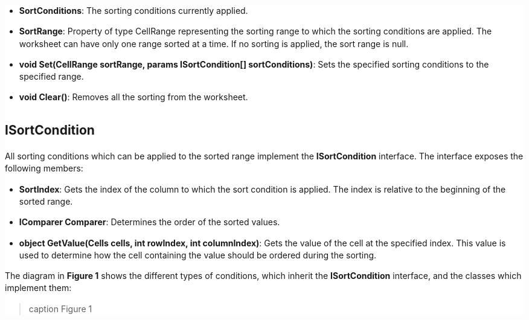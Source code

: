 
* __SortConditions__: The sorting conditions currently applied.
            

* __SortRange__: Property of type CellRange representing the sorting range to which the sorting conditions are applied. 
              The worksheet can have only one range sorted at a time. If no sorting is applied, the sort range is null.
            

* __void Set(CellRange sortRange, params ISortCondition[] sortConditions)__: Sets the specified sorting conditions to the specified range.
            

* __void Clear()__: Removes all the sorting from the worksheet.
            

## ISortCondition

All sorting conditions which can be applied to the sorted range implement the __ISortCondition__ interface. The interface exposes the following members:
        

* __SortIndex__: Gets the index of the column to which the sort condition is applied. The index is relative to the beginning of the sorted range.
            

* __IComparer<SortValue> Comparer__: Determines the order of the sorted values.
            

* __object GetValue(Cells cells, int rowIndex, int columnIndex)__: Gets the value of the cell at the specified index. This value is 
              used to determine how the cell containing the value should be ordered during the sorting.
            

The diagram in __Figure 1__ shows the different types of conditions, which inherit the __ISortCondition__ interface, and the classes which implement them:
        
>caption Figure 1
